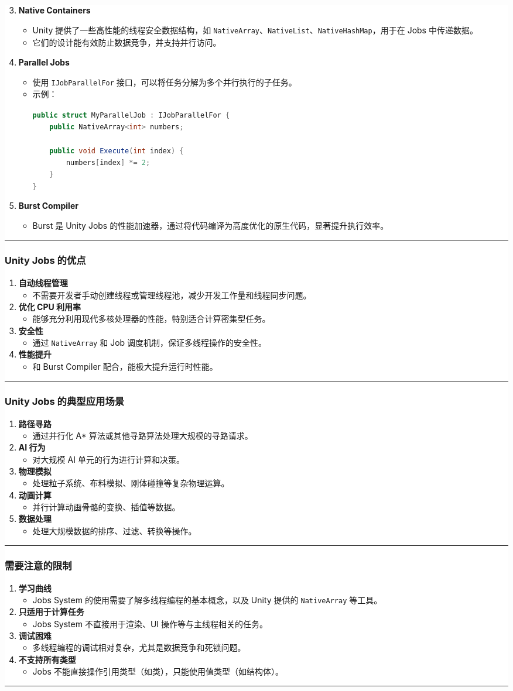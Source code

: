 3. **Native Containers**
   - Unity 提供了一些高性能的线程安全数据结构，如 `NativeArray`、`NativeList`、`NativeHashMap`，用于在 Jobs 中传递数据。
   - 它们的设计能有效防止数据竞争，并支持并行访问。

4. **Parallel Jobs**
   - 使用 `IJobParallelFor` 接口，可以将任务分解为多个并行执行的子任务。
   - 示例：
     ```csharp
     public struct MyParallelJob : IJobParallelFor {
         public NativeArray<int> numbers;

         public void Execute(int index) {
             numbers[index] *= 2;
         }
     }
     ```

5. **Burst Compiler**
   - Burst 是 Unity Jobs 的性能加速器，通过将代码编译为高度优化的原生代码，显著提升执行效率。

---

### **Unity Jobs 的优点**
1. **自动线程管理**
   - 不需要开发者手动创建线程或管理线程池，减少开发工作量和线程同步问题。
2. **优化 CPU 利用率**
   - 能够充分利用现代多核处理器的性能，特别适合计算密集型任务。
3. **安全性**
   - 通过 `NativeArray` 和 Job 调度机制，保证多线程操作的安全性。
4. **性能提升**
   - 和 Burst Compiler 配合，能极大提升运行时性能。

---

### **Unity Jobs 的典型应用场景**
1. **路径寻路**
   - 通过并行化 A* 算法或其他寻路算法处理大规模的寻路请求。
2. **AI 行为**
   - 对大规模 AI 单元的行为进行计算和决策。
3. **物理模拟**
   - 处理粒子系统、布料模拟、刚体碰撞等复杂物理运算。
4. **动画计算**
   - 并行计算动画骨骼的变换、插值等数据。
5. **数据处理**
   - 处理大规模数据的排序、过滤、转换等操作。

---

### **需要注意的限制**
1. **学习曲线**
   - Jobs System 的使用需要了解多线程编程的基本概念，以及 Unity 提供的 `NativeArray` 等工具。
2. **只适用于计算任务**
   - Jobs System 不直接用于渲染、UI 操作等与主线程相关的任务。
3. **调试困难**
   - 多线程编程的调试相对复杂，尤其是数据竞争和死锁问题。
4. **不支持所有类型**
   - Jobs 不能直接操作引用类型（如类），只能使用值类型（如结构体）。

---